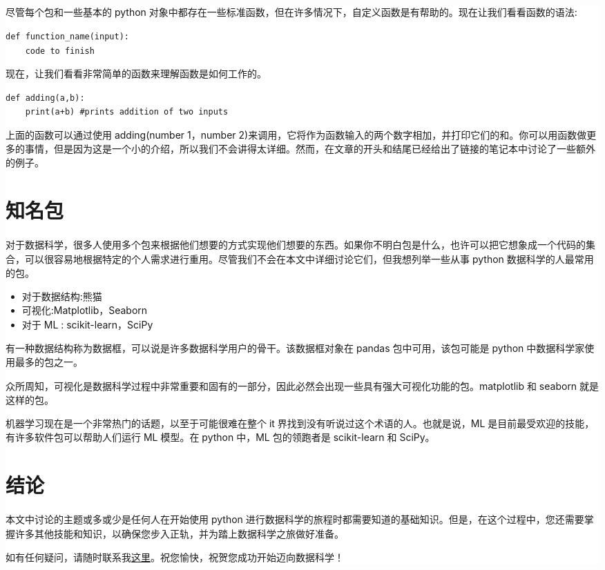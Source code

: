 尽管每个包和一些基本的 python 对象中都存在一些标准函数，但在许多情况下，自定义函数是有帮助的。现在让我们看看函数的语法:

```
def function_name(input):
    code to finish
```

现在，让我们看看非常简单的函数来理解函数是如何工作的。

```
def adding(a,b):
    print(a+b) #prints addition of two inputs
```

上面的函数可以通过使用 adding(number 1，number 2)来调用，它将作为函数输入的两个数字相加，并打印它们的和。你可以用函数做更多的事情，但是因为这是一个小的介绍，所以我们不会讲得太详细。然而，在文章的开头和结尾已经给出了链接的笔记本中讨论了一些额外的例子。

# **知名包**

对于数据科学，很多人使用多个包来根据他们想要的方式实现他们想要的东西。如果你不明白包是什么，也许可以把它想象成一个代码的集合，可以很容易地根据特定的个人需求进行重用。尽管我们不会在本文中详细讨论它们，但我想列举一些从事 python 数据科学的人最常用的包。

*   对于数据结构:熊猫
*   可视化:Matplotlib，Seaborn
*   对于 ML : scikit-learn，SciPy

有一种数据结构称为数据框，可以说是许多数据科学用户的骨干。该数据框对象在 pandas 包中可用，该包可能是 python 中数据科学家使用最多的包之一。

众所周知，可视化是数据科学过程中非常重要和固有的一部分，因此必然会出现一些具有强大可视化功能的包。matplotlib 和 seaborn 就是这样的包。

机器学习现在是一个非常热门的话题，以至于可能很难在整个 it 界找到没有听说过这个术语的人。也就是说，ML 是目前最受欢迎的技能，有许多软件包可以帮助人们运行 ML 模型。在 python 中，ML 包的领跑者是 scikit-learn 和 SciPy。

# 结论

本文中讨论的主题或多或少是任何人在开始使用 python 进行数据科学的旅程时都需要知道的基础知识。但是，在这个过程中，您还需要掌握许多其他技能和知识，以确保您步入正轨，并为踏上数据科学之旅做好准备。

如有任何疑问，请随时联系我[这里](https://www.linkedin.com/in/anirudh-nanduri-14239025/)。祝您愉快，祝贺您成功开始迈向数据科学！